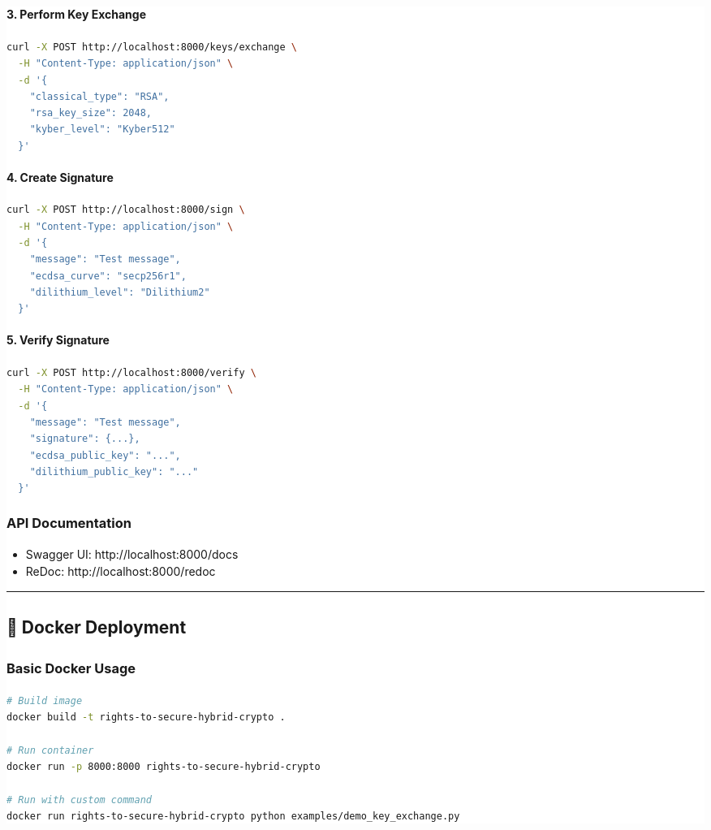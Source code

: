 #### 3. Perform Key Exchange

```bash
curl -X POST http://localhost:8000/keys/exchange \
  -H "Content-Type: application/json" \
  -d '{
    "classical_type": "RSA",
    "rsa_key_size": 2048,
    "kyber_level": "Kyber512"
  }'
```

#### 4. Create Signature

```bash
curl -X POST http://localhost:8000/sign \
  -H "Content-Type: application/json" \
  -d '{
    "message": "Test message",
    "ecdsa_curve": "secp256r1",
    "dilithium_level": "Dilithium2"
  }'
```

#### 5. Verify Signature

```bash
curl -X POST http://localhost:8000/verify \
  -H "Content-Type: application/json" \
  -d '{
    "message": "Test message",
    "signature": {...},
    "ecdsa_public_key": "...",
    "dilithium_public_key": "..."
  }'
```

### API Documentation

- Swagger UI: http://localhost:8000/docs
- ReDoc: http://localhost:8000/redoc

---

## 🐳 Docker Deployment

### Basic Docker Usage

```bash
# Build image
docker build -t rights-to-secure-hybrid-crypto .

# Run container
docker run -p 8000:8000 rights-to-secure-hybrid-crypto

# Run with custom command
docker run rights-to-secure-hybrid-crypto python examples/demo_key_exchange.py
```
